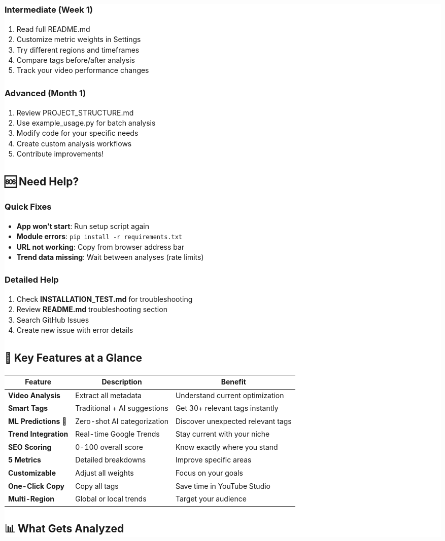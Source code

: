 ### Intermediate (Week 1)
1. Read full README.md
2. Customize metric weights in Settings
3. Try different regions and timeframes
4. Compare tags before/after analysis
5. Track your video performance changes

### Advanced (Month 1)
1. Review PROJECT_STRUCTURE.md
2. Use example_usage.py for batch analysis
3. Modify code for your specific needs
4. Create custom analysis workflows
5. Contribute improvements!

## 🆘 Need Help?

### Quick Fixes
- **App won't start**: Run setup script again
- **Module errors**: `pip install -r requirements.txt`
- **URL not working**: Copy from browser address bar
- **Trend data missing**: Wait between analyses (rate limits)

### Detailed Help
1. Check **INSTALLATION_TEST.md** for troubleshooting
2. Review **README.md** troubleshooting section
3. Search GitHub Issues
4. Create new issue with error details

## 🌟 Key Features at a Glance

| Feature | Description | Benefit |
|---------|-------------|---------|
| **Video Analysis** | Extract all metadata | Understand current optimization |
| **Smart Tags** | Traditional + AI suggestions | Get 30+ relevant tags instantly |
| **ML Predictions** 🤖 | Zero-shot AI categorization | Discover unexpected relevant tags |
| **Trend Integration** | Real-time Google Trends | Stay current with your niche |
| **SEO Scoring** | 0-100 overall score | Know exactly where you stand |
| **5 Metrics** | Detailed breakdowns | Improve specific areas |
| **Customizable** | Adjust all weights | Focus on your goals |
| **One-Click Copy** | Copy all tags | Save time in YouTube Studio |
| **Multi-Region** | Global or local trends | Target your audience |

## 📊 What Gets Analyzed
